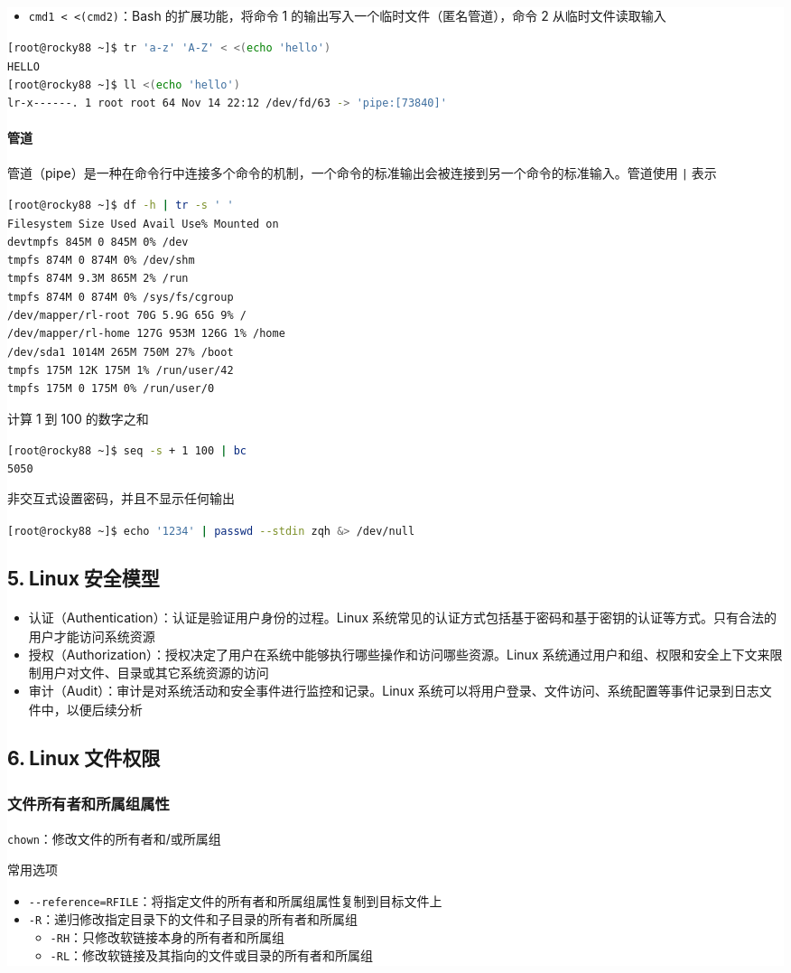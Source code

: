 - `cmd1 < <(cmd2)`：Bash 的扩展功能，将命令 1 的输出写入一个临时文件（匿名管道），命令 2 从临时文件读取输入
```bash
[root@rocky88 ~]$ tr 'a-z' 'A-Z' < <(echo 'hello')
HELLO
[root@rocky88 ~]$ ll <(echo 'hello')
lr-x------. 1 root root 64 Nov 14 22:12 /dev/fd/63 -> 'pipe:[73840]'
```

#### 管道

管道（pipe）是一种在命令行中连接多个命令的机制，一个命令的标准输出会被连接到另一个命令的标准输入。管道使用 `|` 表示
```bash
[root@rocky88 ~]$ df -h | tr -s ' '
Filesystem Size Used Avail Use% Mounted on
devtmpfs 845M 0 845M 0% /dev
tmpfs 874M 0 874M 0% /dev/shm
tmpfs 874M 9.3M 865M 2% /run
tmpfs 874M 0 874M 0% /sys/fs/cgroup
/dev/mapper/rl-root 70G 5.9G 65G 9% /
/dev/mapper/rl-home 127G 953M 126G 1% /home
/dev/sda1 1014M 265M 750M 27% /boot
tmpfs 175M 12K 175M 1% /run/user/42
tmpfs 175M 0 175M 0% /run/user/0
```

计算 1 到 100 的数字之和
```bash
[root@rocky88 ~]$ seq -s + 1 100 | bc
5050
```

非交互式设置密码，并且不显示任何输出
```bash
[root@rocky88 ~]$ echo '1234' | passwd --stdin zqh &> /dev/null 
```

## 5. Linux 安全模型

- 认证（Authentication）：认证是验证用户身份的过程。Linux 系统常见的认证方式包括基于密码和基于密钥的认证等方式。只有合法的用户才能访问系统资源
- 授权（Authorization）：授权决定了用户在系统中能够执行哪些操作和访问哪些资源。Linux 系统通过用户和组、权限和安全上下文来限制用户对文件、目录或其它系统资源的访问
- 审计（Audit）：审计是对系统活动和安全事件进行监控和记录。Linux 系统可以将用户登录、文件访问、系统配置等事件记录到日志文件中，以便后续分析

## 6. Linux 文件权限

### 文件所有者和所属组属性

`chown`：修改文件的所有者和/或所属组

常用选项
- `--reference=RFILE`：将指定文件的所有者和所属组属性复制到目标文件上
- `-R`：递归修改指定目录下的文件和子目录的所有者和所属组
	- `-RH`：只修改软链接本身的所有者和所属组
	- `-RL`：修改软链接及其指向的文件或目录的所有者和所属组
